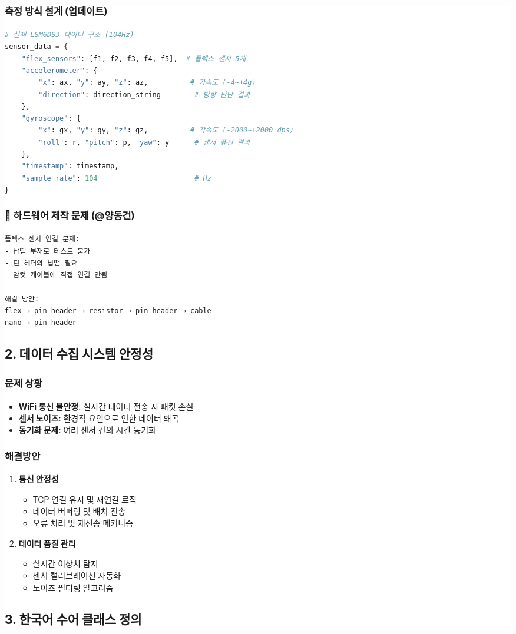 ### 측정 방식 설계 (업데이트)
```python
# 실제 LSM6DS3 데이터 구조 (104Hz)
sensor_data = {
    "flex_sensors": [f1, f2, f3, f4, f5],  # 플렉스 센서 5개
    "accelerometer": {
        "x": ax, "y": ay, "z": az,          # 가속도 (-4~+4g)
        "direction": direction_string        # 방향 판단 결과
    },
    "gyroscope": {
        "x": gx, "y": gy, "z": gz,          # 각속도 (-2000~+2000 dps)
        "roll": r, "pitch": p, "yaw": y      # 센서 퓨전 결과
    },
    "timestamp": timestamp,
    "sample_rate": 104                       # Hz
}
```

### 🚨 하드웨어 제작 문제 (@양동건)
```
플렉스 센서 연결 문제:
- 납땜 부재로 테스트 불가
- 핀 헤더와 납땜 필요  
- 암컷 케이블에 직접 연결 안됨

해결 방안:
flex → pin header → resistor → pin header → cable
nano → pin header
```

## 2. 데이터 수집 시스템 안정성

### 문제 상황
- **WiFi 통신 불안정**: 실시간 데이터 전송 시 패킷 손실
- **센서 노이즈**: 환경적 요인으로 인한 데이터 왜곡
- **동기화 문제**: 여러 센서 간의 시간 동기화

### 해결방안
1. **통신 안정성**
   - TCP 연결 유지 및 재연결 로직
   - 데이터 버퍼링 및 배치 전송
   - 오류 처리 및 재전송 메커니즘

2. **데이터 품질 관리**
   - 실시간 이상치 탐지
   - 센서 캘리브레이션 자동화
   - 노이즈 필터링 알고리즘

## 3. 한국어 수어 클래스 정의
